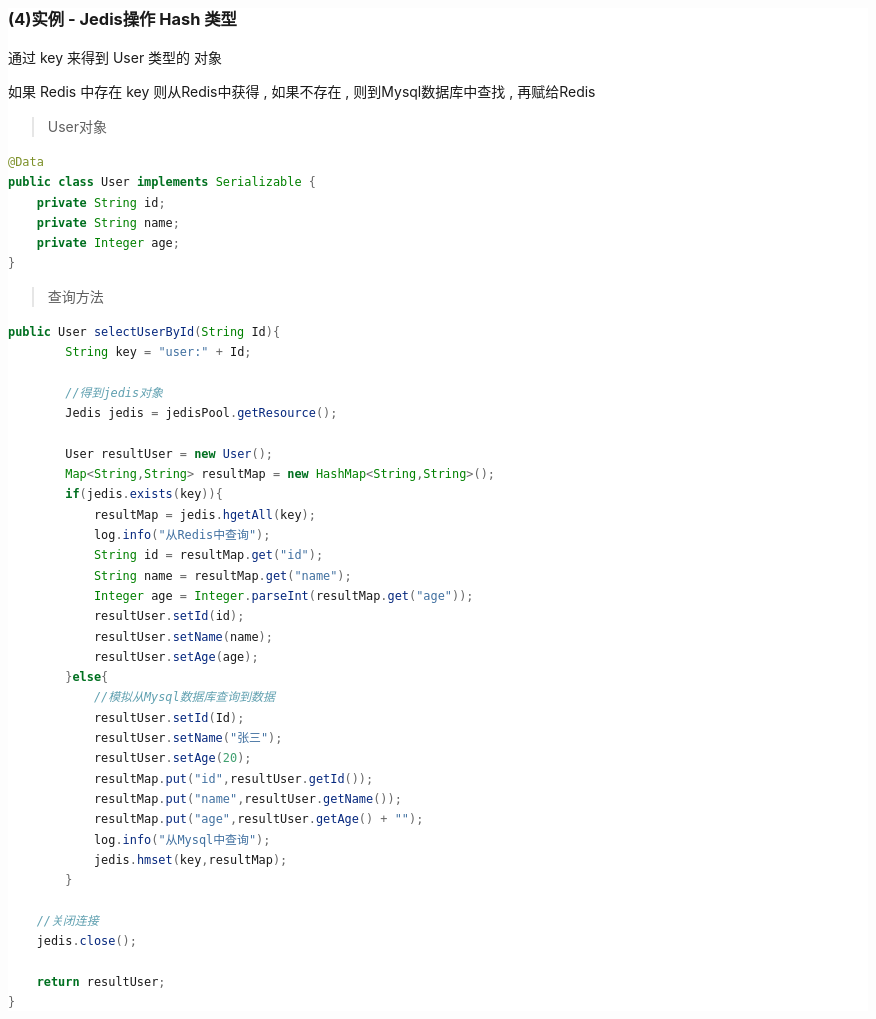 ### (4)实例 - Jedis操作 Hash 类型

通过 key 来得到 User 类型的 对象

如果 Redis 中存在 key 则从Redis中获得 , 如果不存在 , 则到Mysql数据库中查找 , 再赋给Redis

> User对象

```java
@Data
public class User implements Serializable {
    private String id;
    private String name;
    private Integer age;
}
```

> 查询方法

```java
public User selectUserById(String Id){
        String key = "user:" + Id;
    
        //得到jedis对象
        Jedis jedis = jedisPool.getResource();
    
        User resultUser = new User();
        Map<String,String> resultMap = new HashMap<String,String>();
        if(jedis.exists(key)){
            resultMap = jedis.hgetAll(key);
            log.info("从Redis中查询");
            String id = resultMap.get("id");
            String name = resultMap.get("name");
            Integer age = Integer.parseInt(resultMap.get("age"));
            resultUser.setId(id);
            resultUser.setName(name);
            resultUser.setAge(age);
        }else{
            //模拟从Mysql数据库查询到数据
            resultUser.setId(Id);
            resultUser.setName("张三");
            resultUser.setAge(20);
            resultMap.put("id",resultUser.getId());
            resultMap.put("name",resultUser.getName());
            resultMap.put("age",resultUser.getAge() + "");
            log.info("从Mysql中查询");
            jedis.hmset(key,resultMap);
        }
    
    //关闭连接
    jedis.close();
    
    return resultUser;
}
```
